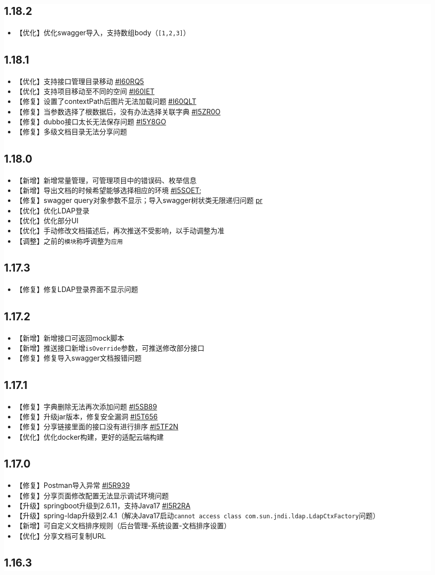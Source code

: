 ## 1.18.2

- 【优化】优化swagger导入，支持数组body（`[1,2,3]`）

## 1.18.1

- 【优化】支持接口管理目录移动 [#I60RQ5](https://gitee.com/durcframework/torna/issues/I60RQ5)
- 【优化】支持项目移动至不同的空间 [#I60IET](https://gitee.com/durcframework/torna/issues/I60IET)
- 【修复】设置了contextPath后图片无法加载问题 [#I60QLT](https://gitee.com/durcframework/torna/issues/I60QLT)
- 【修复】当参数选择了根数据后，没有办法选择关联字典 [#I5ZR0O](https://gitee.com/durcframework/torna/issues/I5ZR0O)
- 【修复】dubbo接口太长无法保存问题 [#I5Y8GO](https://gitee.com/durcframework/torna/issues/I5Y8GO)
- 【修复】多级文档目录无法分享问题

## 1.18.0

- 【新增】新增常量管理，可管理项目中的错误码、枚举信息
- 【新增】导出文档的时候希望能够选择相应的环境 [#I5SOET](https://gitee.com/durcframework/torna/issues/I5SOET);
- 【修复】swagger query对象参数不显示；导入swagger树状类无限递归问题  [pr](https://gitee.com/durcframework/torna/pulls/42)
- 【优化】优化LDAP登录
- 【优化】优化部分UI
- 【优化】手动修改文档描述后，再次推送不受影响，以手动调整为准
- 【调整】之前的`模块`称呼调整为`应用`

## 1.17.3

- 【修复】修复LDAP登录界面不显示问题

## 1.17.2

- 【新增】新增接口可返回mock脚本
- 【新增】推送接口新增`isOverride`参数，可推送修改部分接口
- 【修复】修复导入swagger文档报错问题

## 1.17.1

- 【修复】字典删除无法再次添加问题 [#I5SB89](https://gitee.com/durcframework/torna/issues/I5SB89)
- 【修复】升级jar版本，修复安全漏洞 [#I5T656](https://gitee.com/durcframework/torna/issues/I5T656)
- 【修复】分享链接里面的接口没有进行排序 [#I5TF2N](https://gitee.com/durcframework/torna/issues/I5TF2N)
- 【优化】优化docker构建，更好的适配云端构建

## 1.17.0

- 【修复】Postman导入异常 [#I5R939](https://gitee.com/durcframework/torna/issues/I5R939)
- 【修复】分享页面修改配置无法显示调试环境问题
- 【升级】springboot升级到2.6.11，支持Java17 [#I5R2RA](https://gitee.com/durcframework/torna/issues/I5R2RA)
- 【升级】spring-ldap升级到2.4.1（解决Java17启动`cannot access class com.sun.jndi.ldap.LdapCtxFactory`问题）
- 【新增】可自定义文档排序规则（后台管理-系统设置-文档排序设置）
- 【优化】分享文档可复制URL

## 1.16.3
